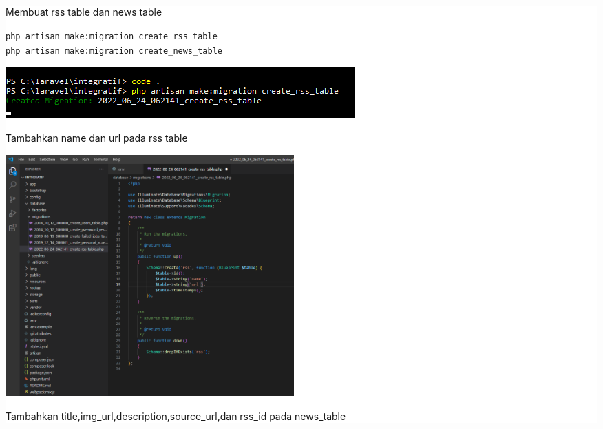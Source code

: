 Membuat rss table dan news table
```
php artisan make:migration create_rss_table
php artisan make:migration create_news_table
```

![](Assets/rss_table.png)

Tambahkan name dan url pada rss table

<img src="https://github.com/bryanpratama/Pemrograman-Integratif/blob/main/parsing-rss-feed/Assets/add_name_url.png" width="" height="350">

Tambahkan title,img_url,description,source_url,dan rss_id pada news_table
